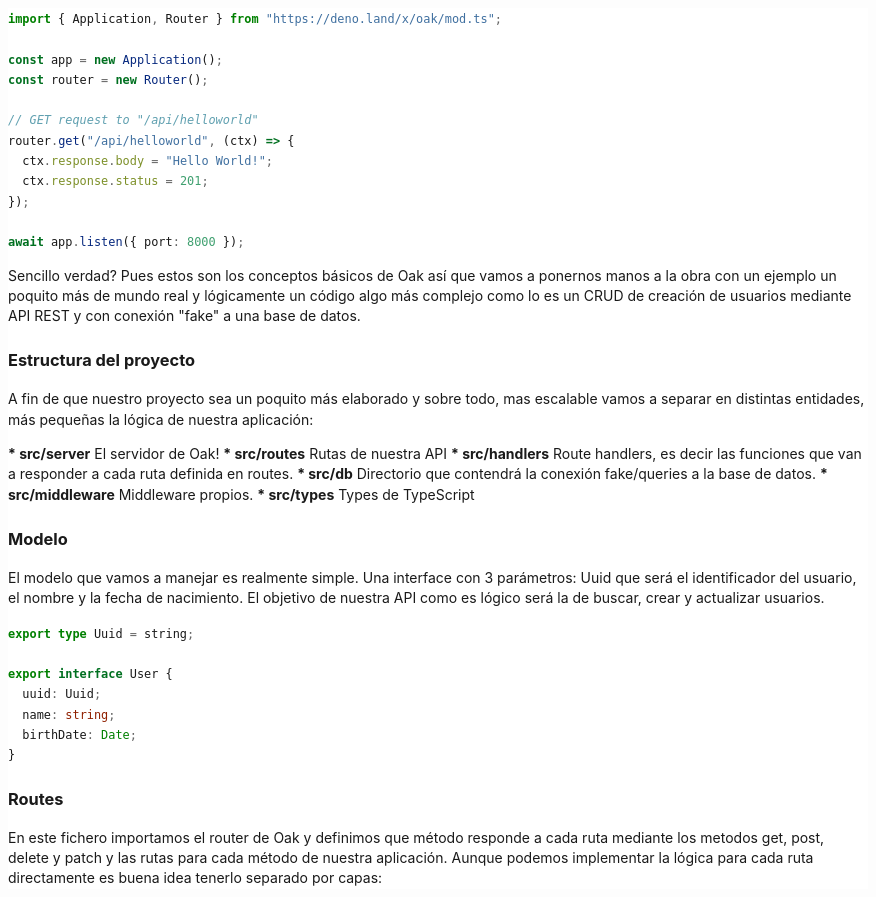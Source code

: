 ```ts
import { Application, Router } from "https://deno.land/x/oak/mod.ts";

const app = new Application();
const router = new Router();

// GET request to "/api/helloworld"
router.get("/api/helloworld", (ctx) => {
  ctx.response.body = "Hello World!";
  ctx.response.status = 201;
});

await app.listen({ port: 8000 });
```

Sencillo verdad? Pues estos son los conceptos básicos de Oak así que vamos a ponernos manos a la obra con un ejemplo un poquito más de mundo real y lógicamente un código algo más complejo como lo es un CRUD de creación de usuarios mediante API REST y con conexión "fake" a una base de datos.

### Estructura del proyecto

A fin de que nuestro proyecto sea un poquito más elaborado y sobre todo, mas escalable vamos a separar en distintas entidades, más pequeñas la lógica de nuestra aplicación:

**\* src/server** El servidor de Oak!
**\* src/routes** Rutas de nuestra API
**\* src/handlers** Route handlers, es decir las funciones que van a responder a cada ruta definida en routes.
**\* src/db** Directorio que contendrá la conexión fake/queries a la base de datos.
**\* src/middleware** Middleware propios.
**\* src/types** Types de TypeScript

### Modelo

El modelo que vamos a manejar es realmente simple. Una interface con 3 parámetros: Uuid que será el identificador del usuario, el nombre y la fecha de nacimiento. El objetivo de nuestra API como es lógico será la de buscar, crear y actualizar usuarios.

```ts
export type Uuid = string;

export interface User {
  uuid: Uuid;
  name: string;
  birthDate: Date;
}
```

### Routes

En este fichero importamos el router de Oak y definimos que método responde a cada ruta mediante los metodos get, post, delete y patch y las rutas para cada método de nuestra aplicación. Aunque podemos implementar la lógica para cada ruta directamente es buena idea tenerlo separado por capas:
